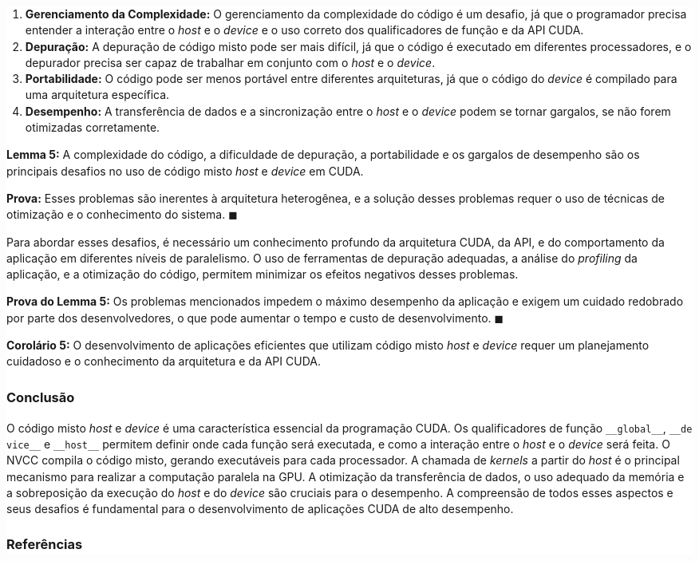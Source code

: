 1.  **Gerenciamento da Complexidade:** O gerenciamento da complexidade do código é um desafio, já que o programador precisa entender a interação entre o *host* e o *device* e o uso correto dos qualificadores de função e da API CUDA.
2.  **Depuração:** A depuração de código misto pode ser mais difícil, já que o código é executado em diferentes processadores, e o depurador precisa ser capaz de trabalhar em conjunto com o *host* e o *device*.
3.  **Portabilidade:** O código pode ser menos portável entre diferentes arquiteturas, já que o código do *device* é compilado para uma arquitetura específica.
4.  **Desempenho:** A transferência de dados e a sincronização entre o *host* e o *device* podem se tornar gargalos, se não forem otimizadas corretamente.

**Lemma 5:** A complexidade do código, a dificuldade de depuração, a portabilidade e os gargalos de desempenho são os principais desafios no uso de código misto *host* e *device* em CUDA.

**Prova:** Esses problemas são inerentes à arquitetura heterogênea, e a solução desses problemas requer o uso de técnicas de otimização e o conhecimento do sistema. $\blacksquare$

Para abordar esses desafios, é necessário um conhecimento profundo da arquitetura CUDA, da API, e do comportamento da aplicação em diferentes níveis de paralelismo. O uso de ferramentas de depuração adequadas, a análise do *profiling* da aplicação, e a otimização do código, permitem minimizar os efeitos negativos desses problemas.

**Prova do Lemma 5:** Os problemas mencionados impedem o máximo desempenho da aplicação e exigem um cuidado redobrado por parte dos desenvolvedores, o que pode aumentar o tempo e custo de desenvolvimento. $\blacksquare$

**Corolário 5:** O desenvolvimento de aplicações eficientes que utilizam código misto *host* e *device* requer um planejamento cuidadoso e o conhecimento da arquitetura e da API CUDA.

### Conclusão

O código misto *host* e *device* é uma característica essencial da programação CUDA. Os qualificadores de função `__global__`, `__device__` e `__host__` permitem definir onde cada função será executada, e como a interação entre o *host* e o *device* será feita. O NVCC compila o código misto, gerando executáveis para cada processador. A chamada de *kernels* a partir do *host* é o principal mecanismo para realizar a computação paralela na GPU. A otimização da transferência de dados, o uso adequado da memória e a sobreposição da execução do *host* e do *device* são cruciais para o desempenho. A compreensão de todos esses aspectos e seus desafios é fundamental para o desenvolvimento de aplicações CUDA de alto desempenho.

### Referências

[^3]: "The structure of a CUDA program reflects the coexistence of a host (CPU) and one or more devices (GPUs) in the computer. Each CUDA source file can have a mixture of both host and device code." *(Trecho de <página 43>)*

[^15]: "First, there is a CUDA specific keyword `__global__` in front of the declaration of `vecAddKernel()`. This keyword indicates that the function is a kernel and that it can be called from a host function to generate a grid of threads on a device." *(Trecho de <página 55>)*

[^17]: "When the host code launches a kernel, it sets the grid and thread block dimensions via execution configuration parameters. This is illustrated in Figure 3.13." *(Trecho de <página 57>)*

